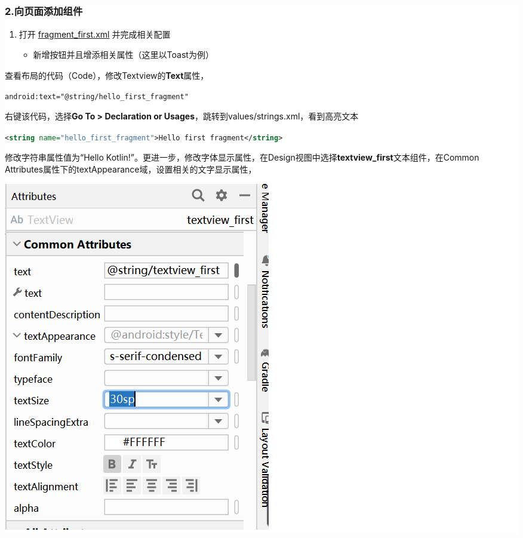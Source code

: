 



### 2.**向页面添加组件**

1. 打开 [fragment_first.xml](..\..\..\MyApplication1\app\src\main\res\layout\fragment_first.xml) 并完成相关配置

   + 新增按钮并且增添相关属性（这里以Toast为例）

查看布局的代码（Code），修改Textview的**Text**属性，

```xml
android:text="@string/hello_first_fragment"
```

右键该代码，选择**Go To > Declaration or Usages**，跳转到values/strings.xml，看到高亮文本

```xml
<string name="hello_first_fragment">Hello first fragment</string>
```

修改字符串属性值为“Hello Kotlin!”。更进一步，修改字体显示属性，在Design视图中选择**textview_first**文本组件，在Common Attributes属性下的textAppearance域，设置相关的文字显示属性，

![image-20240622174840583](.\image-20240622174840583.png)
